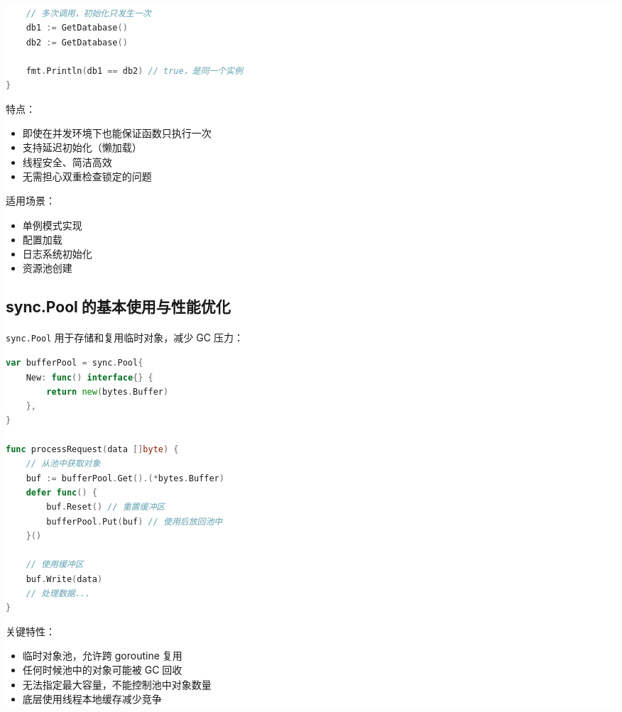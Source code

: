 ```go
    // 多次调用，初始化只发生一次
    db1 := GetDatabase()
    db2 := GetDatabase()
    
    fmt.Println(db1 == db2) // true，是同一个实例
}
```

特点：

- 即使在并发环境下也能保证函数只执行一次
- 支持延迟初始化（懒加载）
- 线程安全、简洁高效
- 无需担心双重检查锁定的问题

适用场景：

- 单例模式实现
- 配置加载
- 日志系统初始化
- 资源池创建



## sync.Pool 的基本使用与性能优化

`sync.Pool` 用于存储和复用临时对象，减少 GC 压力：

```go
var bufferPool = sync.Pool{
    New: func() interface{} {
        return new(bytes.Buffer)
    },
}

func processRequest(data []byte) {
    // 从池中获取对象
    buf := bufferPool.Get().(*bytes.Buffer)
    defer func() {
        buf.Reset() // 重置缓冲区
        bufferPool.Put(buf) // 使用后放回池中
    }()
    
    // 使用缓冲区
    buf.Write(data)
    // 处理数据...
}
```

关键特性：

- 临时对象池，允许跨 goroutine 复用
- 任何时候池中的对象可能被 GC 回收
- 无法指定最大容量，不能控制池中对象数量
- 底层使用线程本地缓存减少竞争
